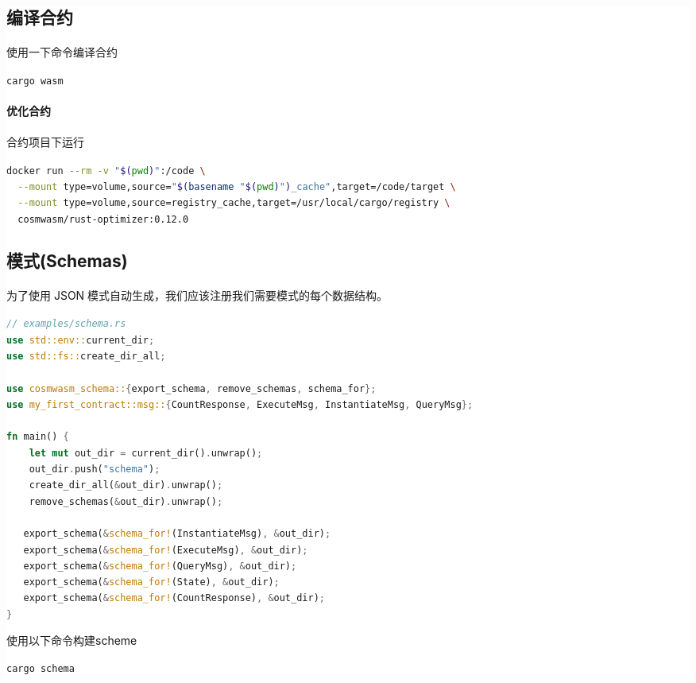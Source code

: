 ## 编译合约

使用一下命令编译合约

```bash
cargo wasm
```

#### 优化合约

合约项目下运行

```bash
docker run --rm -v "$(pwd)":/code \
  --mount type=volume,source="$(basename "$(pwd)")_cache",target=/code/target \
  --mount type=volume,source=registry_cache,target=/usr/local/cargo/registry \
  cosmwasm/rust-optimizer:0.12.0
```



## 模式(Schemas)

为了使用 JSON 模式自动生成，我们应该注册我们需要模式的每个数据结构。

```rust
// examples/schema.rs
use std::env::current_dir;
use std::fs::create_dir_all;

use cosmwasm_schema::{export_schema, remove_schemas, schema_for};
use my_first_contract::msg::{CountResponse, ExecuteMsg, InstantiateMsg, QueryMsg};

fn main() {
    let mut out_dir = current_dir().unwrap();
    out_dir.push("schema");
    create_dir_all(&out_dir).unwrap();
    remove_schemas(&out_dir).unwrap();
    
   export_schema(&schema_for!(InstantiateMsg), &out_dir);
   export_schema(&schema_for!(ExecuteMsg), &out_dir);
   export_schema(&schema_for!(QueryMsg), &out_dir);
   export_schema(&schema_for!(State), &out_dir);
   export_schema(&schema_for!(CountResponse), &out_dir);
}
```

使用以下命令构建scheme

```rust
cargo schema
```

